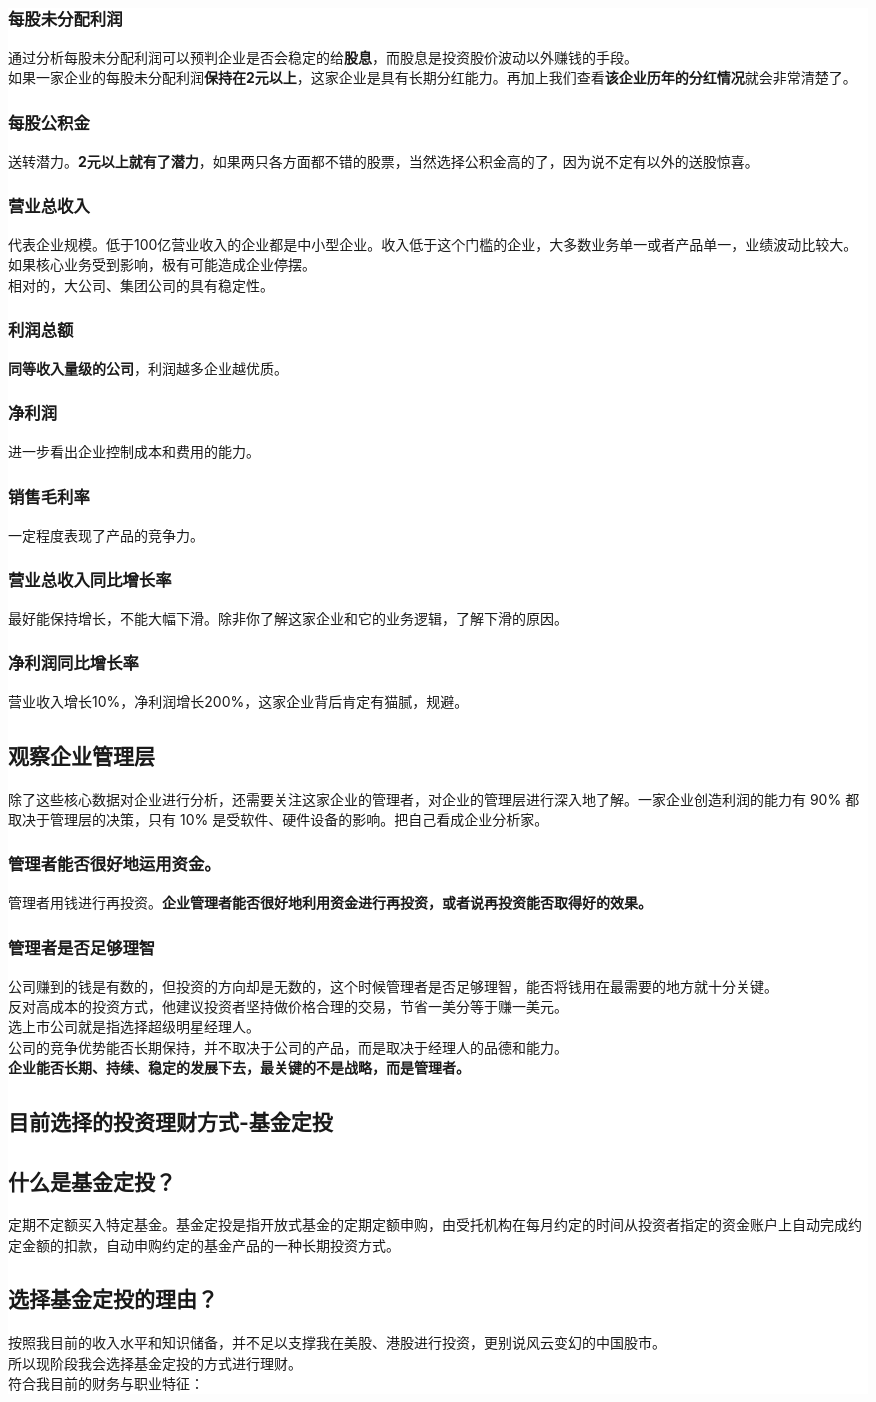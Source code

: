 ### 每股未分配利润
通过分析每股未分配利润可以预判企业是否会稳定的给**股息**，而股息是投资股价波动以外赚钱的手段。<br />如果一家企业的每股未分配利润**保持在2元以上**，这家企业是具有长期分红能力。再加上我们查看**该企业历年的分红情况**就会非常清楚了。

### 每股公积金
送转潜力。**2元以上就有了潜力**，如果两只各方面都不错的股票，当然选择公积金高的了，因为说不定有以外的送股惊喜。

### 营业总收入
代表企业规模。低于100亿营业收入的企业都是中小型企业。收入低于这个门槛的企业，大多数业务单一或者产品单一，业绩波动比较大。如果核心业务受到影响，极有可能造成企业停摆。<br />相对的，大公司、集团公司的具有稳定性。

### 利润总额
**同等收入量级的公司**，利润越多企业越优质。

### 净利润
进一步看出企业控制成本和费用的能力。

### 销售毛利率
一定程度表现了产品的竞争力。

### 营业总收入同比增长率
最好能保持增长，不能大幅下滑。除非你了解这家企业和它的业务逻辑，了解下滑的原因。

### 净利润同比增长率
营业收入增长10%，净利润增长200%，这家企业背后肯定有猫腻，规避。

## 观察企业管理层
除了这些核心数据对企业进行分析，还需要关注这家企业的管理者，对企业的管理层进行深入地了解。一家企业创造利润的能力有 90% 都取决于管理层的决策，只有 10% 是受软件、硬件设备的影响。把自己看成企业分析家。

### 管理者能否很好地运用资金。
管理者用钱进行再投资。**企业管理者能否很好地利用资金进行再投资，或者说再投资能否取得好的效果。**

### 管理者是否足够理智
公司赚到的钱是有数的，但投资的方向却是无数的，这个时候管理者是否足够理智，能否将钱用在最需要的地方就十分关键。<br />反对高成本的投资方式，他建议投资者坚持做价格合理的交易，节省一美分等于赚一美元。<br />选上市公司就是指选择超级明星经理人。<br />公司的竞争优势能否长期保持，并不取决于公司的产品，而是取决于经理人的品德和能力。<br />**企业能否长期、持续、稳定的发展下去，最关键的不是战略，而是管理者。**

## 目前选择的投资理财方式-基金定投

## 什么是基金定投？
定期不定额买入特定基金。基金定投是指开放式基金的定期定额申购，由受托机构在每月约定的时间从投资者指定的资金账户上自动完成约定金额的扣款，自动申购约定的基金产品的一种长期投资方式。

## 选择基金定投的理由？
按照我目前的收入水平和知识储备，并不足以支撑我在美股、港股进行投资，更别说风云变幻的中国股市。<br />所以现阶段我会选择基金定投的方式进行理财。<br />符合我目前的财务与职业特征：
